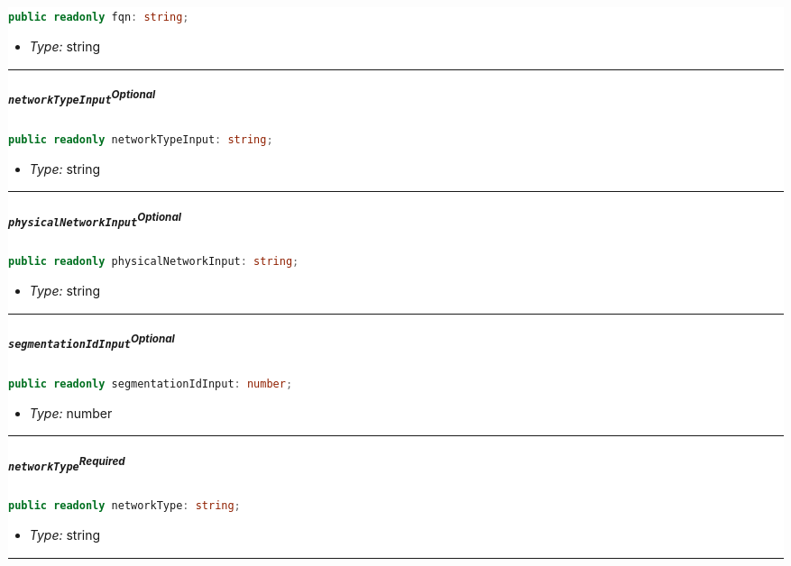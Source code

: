 ```typescript
public readonly fqn: string;
```

- *Type:* string

---

##### `networkTypeInput`<sup>Optional</sup> <a name="networkTypeInput" id="@cdktf/provider-opentelekomcloud.networkingNetworkV2.NetworkingNetworkV2SegmentsOutputReference.property.networkTypeInput"></a>

```typescript
public readonly networkTypeInput: string;
```

- *Type:* string

---

##### `physicalNetworkInput`<sup>Optional</sup> <a name="physicalNetworkInput" id="@cdktf/provider-opentelekomcloud.networkingNetworkV2.NetworkingNetworkV2SegmentsOutputReference.property.physicalNetworkInput"></a>

```typescript
public readonly physicalNetworkInput: string;
```

- *Type:* string

---

##### `segmentationIdInput`<sup>Optional</sup> <a name="segmentationIdInput" id="@cdktf/provider-opentelekomcloud.networkingNetworkV2.NetworkingNetworkV2SegmentsOutputReference.property.segmentationIdInput"></a>

```typescript
public readonly segmentationIdInput: number;
```

- *Type:* number

---

##### `networkType`<sup>Required</sup> <a name="networkType" id="@cdktf/provider-opentelekomcloud.networkingNetworkV2.NetworkingNetworkV2SegmentsOutputReference.property.networkType"></a>

```typescript
public readonly networkType: string;
```

- *Type:* string

---
